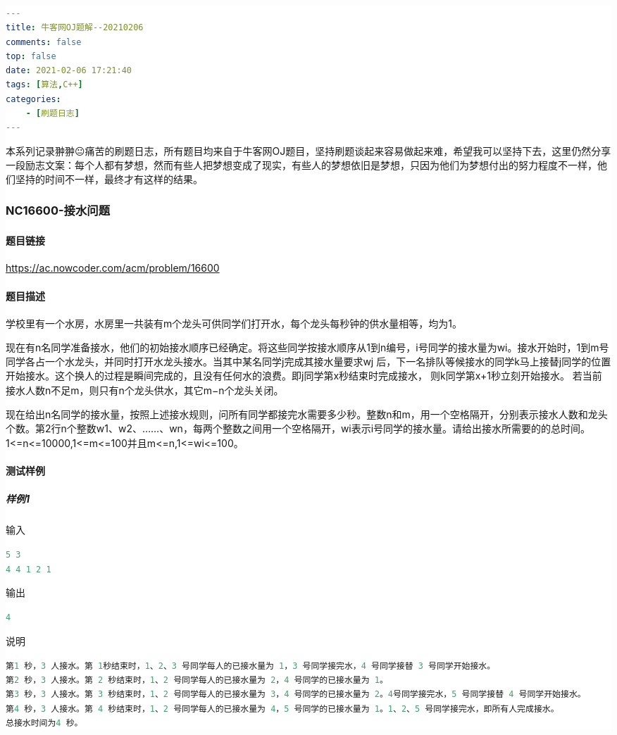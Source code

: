 ```yaml
---
title: 牛客网OJ题解--20210206
comments: false
top: false
date: 2021-02-06 17:21:40
tags: [算法,C++]
categories: 
	- [刷题日志]
---
```


本系列记录翀翀😐痛苦的刷题日志，所有题目均来自于牛客网OJ题目，坚持刷题谈起来容易做起来难，希望我可以坚持下去，这里仍然分享一段励志文案：每个人都有梦想，然而有些人把梦想变成了现实，有些人的梦想依旧是梦想，只因为他们为梦想付出的努力程度不一样，他们坚持的时间不一样，最终才有这样的结果。



### NC16600-接水问题

#### 题目链接

https://ac.nowcoder.com/acm/problem/16600

#### 题目描述

学校里有一个水房，水房里一共装有m个龙头可供同学们打开水，每个龙头每秒钟的供水量相等，均为1。  

现在有n名同学准备接水，他们的初始接水顺序已经确定。将这些同学按接水顺序从1到n编号，i号同学的接水量为wi。接水开始时，1到m号同学各占一个水龙头，并同时打开水龙头接水。当其中某名同学j完成其接水量要求wj 后，下一名排队等候接水的同学k马上接替j同学的位置开始接水。这个换人的过程是瞬间完成的，且没有任何水的浪费。即j同学第x秒结束时完成接水， 则k同学第x+1秒立刻开始接水。 若当前接水人数n不足m，则只有n个龙头供水，其它m−n个龙头关闭。  

现在给出n名同学的接水量，按照上述接水规则，问所有同学都接完水需要多少秒。整数n和m，用一个空格隔开，分别表示接水人数和龙头个数。第2行n个整数w1、w2、……、wn，每两个整数之间用一个空格隔开，wi表示i号同学的接水量。请给出接水所需要的的总时间。1<=n<=10000,1<=m<=100并且m<=n,1<=wi<=100。

#### 测试样例

##### 样例1

输入

```c
5 3 
4 4 1 2 1
```

输出

```c
4
```

说明

```C
第1 秒，3 人接水。第 1秒结束时，1、2、3 号同学每人的已接水量为 1，3 号同学接完水，4 号同学接替 3 号同学开始接水。
第2 秒，3 人接水。第 2 秒结束时，1、2 号同学每人的已接水量为 2，4 号同学的已接水量为 1。
第3 秒，3 人接水。第 3 秒结束时，1、2 号同学每人的已接水量为 3，4 号同学的已接水量为 2。4号同学接完水，5 号同学接替 4 号同学开始接水。
第4 秒，3 人接水。第 4 秒结束时，1、2 号同学每人的已接水量为 4，5 号同学的已接水量为 1。1、2、5 号同学接完水，即所有人完成接水。
总接水时间为4 秒。
```
